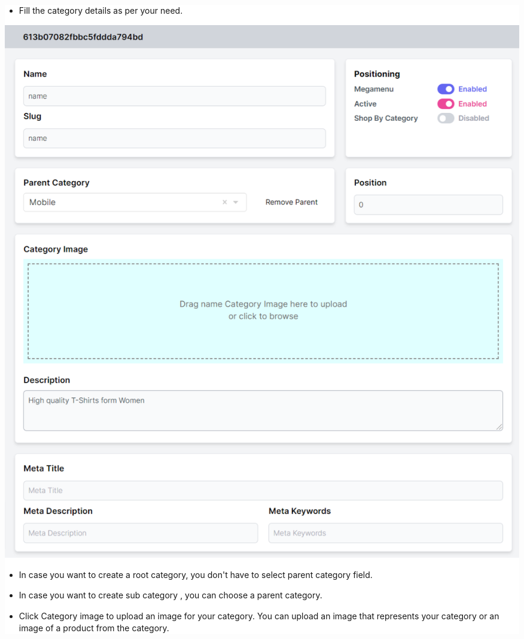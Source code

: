- Fill the category details as per your need.

![Image](./anne/category2.png)

- In case you want to create a root category, you don't have to select parent category field.
- In case you want to create sub category , you can choose a parent category.

- Click Category image to upload an image for your category. You can upload an image that represents your category or an image of a product from the category.
